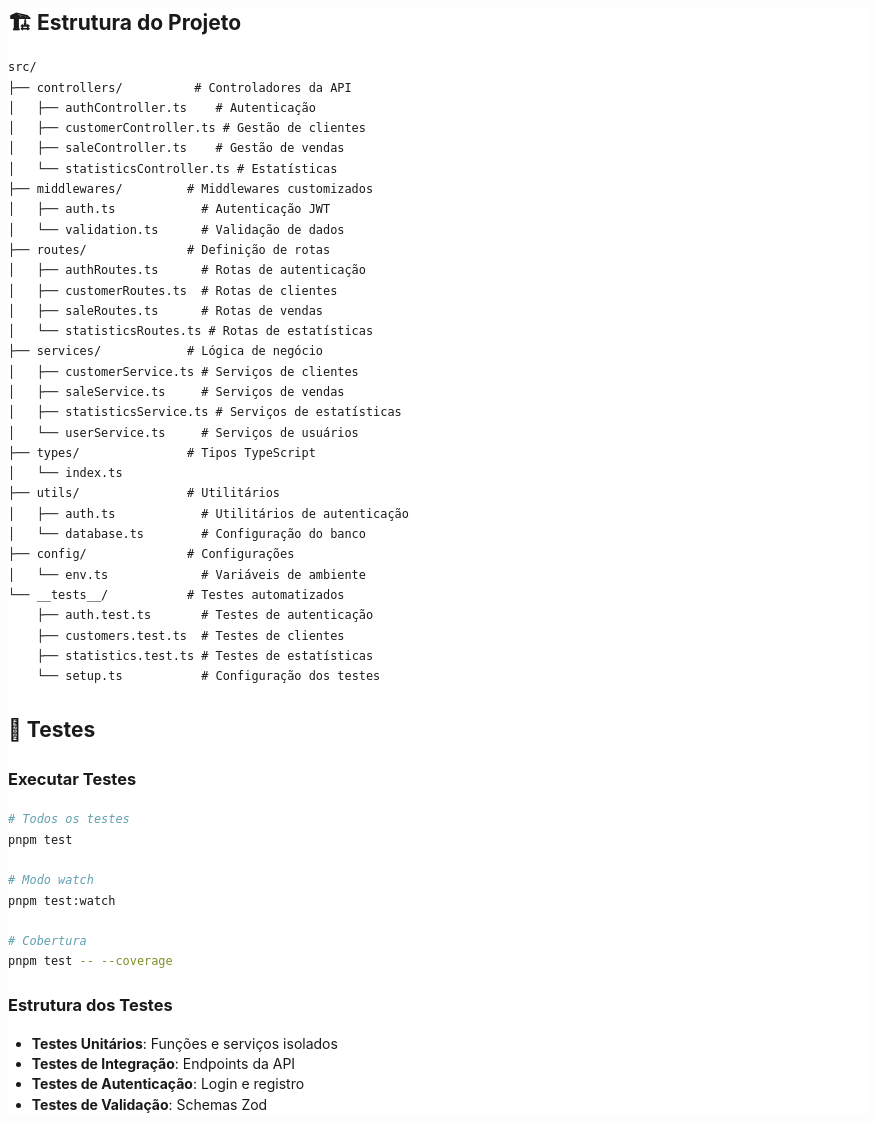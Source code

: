 ## 🏗️ Estrutura do Projeto

```
src/
├── controllers/          # Controladores da API
│   ├── authController.ts    # Autenticação
│   ├── customerController.ts # Gestão de clientes
│   ├── saleController.ts    # Gestão de vendas
│   └── statisticsController.ts # Estatísticas
├── middlewares/         # Middlewares customizados
│   ├── auth.ts            # Autenticação JWT
│   └── validation.ts      # Validação de dados
├── routes/              # Definição de rotas
│   ├── authRoutes.ts      # Rotas de autenticação
│   ├── customerRoutes.ts  # Rotas de clientes
│   ├── saleRoutes.ts      # Rotas de vendas
│   └── statisticsRoutes.ts # Rotas de estatísticas
├── services/            # Lógica de negócio
│   ├── customerService.ts # Serviços de clientes
│   ├── saleService.ts     # Serviços de vendas
│   ├── statisticsService.ts # Serviços de estatísticas
│   └── userService.ts     # Serviços de usuários
├── types/               # Tipos TypeScript
│   └── index.ts
├── utils/               # Utilitários
│   ├── auth.ts            # Utilitários de autenticação
│   └── database.ts        # Configuração do banco
├── config/              # Configurações
│   └── env.ts             # Variáveis de ambiente
└── __tests__/           # Testes automatizados
    ├── auth.test.ts       # Testes de autenticação
    ├── customers.test.ts  # Testes de clientes
    ├── statistics.test.ts # Testes de estatísticas
    └── setup.ts           # Configuração dos testes
```

## 🧪 Testes

### Executar Testes
```bash
# Todos os testes
pnpm test

# Modo watch
pnpm test:watch

# Cobertura
pnpm test -- --coverage
```

### Estrutura dos Testes
- **Testes Unitários**: Funções e serviços isolados
- **Testes de Integração**: Endpoints da API
- **Testes de Autenticação**: Login e registro
- **Testes de Validação**: Schemas Zod
